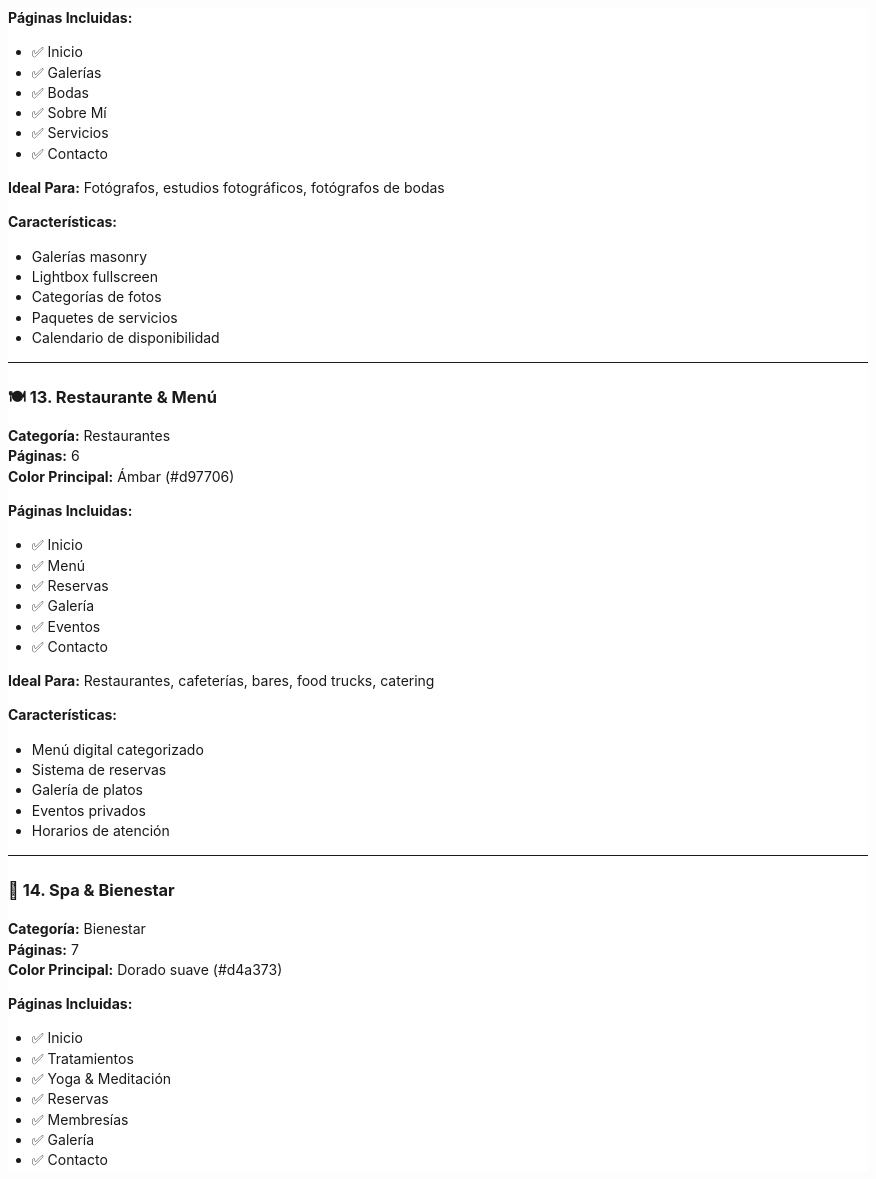 **Páginas Incluidas:**
- ✅ Inicio
- ✅ Galerías
- ✅ Bodas
- ✅ Sobre Mí
- ✅ Servicios
- ✅ Contacto

**Ideal Para:** Fotógrafos, estudios fotográficos, fotógrafos de bodas

**Características:**
- Galerías masonry
- Lightbox fullscreen
- Categorías de fotos
- Paquetes de servicios
- Calendario de disponibilidad

---

### 🍽️ **13. Restaurante & Menú**
**Categoría:** Restaurantes  
**Páginas:** 6  
**Color Principal:** Ámbar (#d97706)

**Páginas Incluidas:**
- ✅ Inicio
- ✅ Menú
- ✅ Reservas
- ✅ Galería
- ✅ Eventos
- ✅ Contacto

**Ideal Para:** Restaurantes, cafeterías, bares, food trucks, catering

**Características:**
- Menú digital categorizado
- Sistema de reservas
- Galería de platos
- Eventos privados
- Horarios de atención

---

### 🧘 **14. Spa & Bienestar**
**Categoría:** Bienestar  
**Páginas:** 7  
**Color Principal:** Dorado suave (#d4a373)

**Páginas Incluidas:**
- ✅ Inicio
- ✅ Tratamientos
- ✅ Yoga & Meditación
- ✅ Reservas
- ✅ Membresías
- ✅ Galería
- ✅ Contacto
